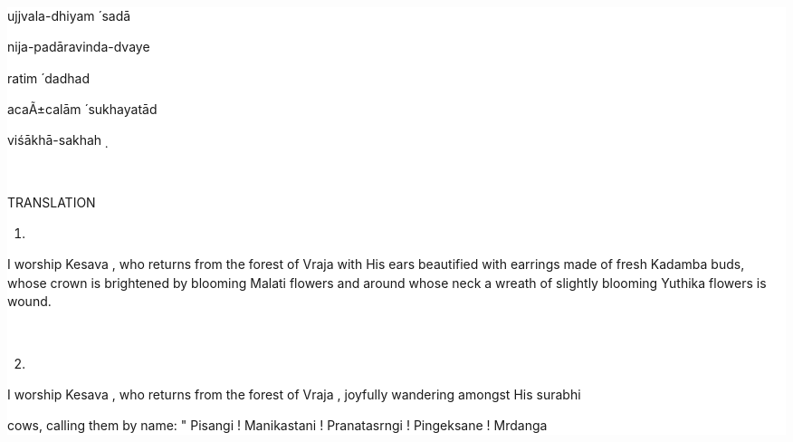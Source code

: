 ujjvala-dhiyam
́ 
sadā
 
nija-padāravinda-dvaye


ratim
́ 
dadhad
 
acaÃ±calām
́ 
sukhayatād
 
viśākhā-sakhah
̣


 


TRANSLATION


1)
I worship 
Kesava
, who returns from the forest of 
Vraja
 with His ears beautified with earrings made of fresh 
Kadamba
 buds, whose crown is brightened by blooming 
Malati
 flowers and around whose neck a wreath of slightly
blooming 
Yuthika
 flowers is wound.


 


2)
I worship 
Kesava
, who returns from the 
forest
 of 
Vraja
, joyfully wandering amongst His 
surabhi

cows, calling them by name: "
Pisangi
! 
Manikastani
! 
Pranatasrngi
! 
Pingeksane
! 
Mrdanga
 